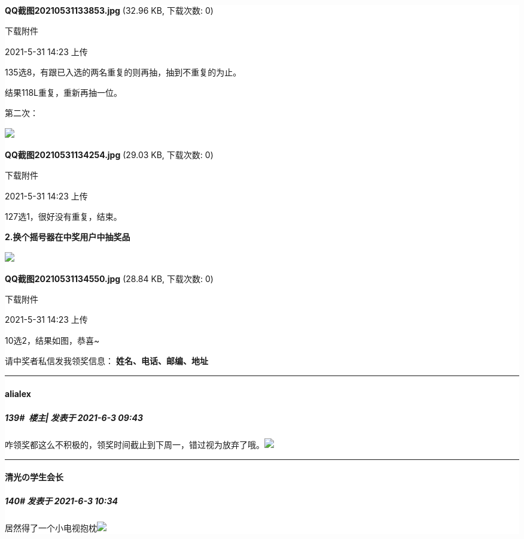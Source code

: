 
<strong>QQ截图20210531133853.jpg</strong> (32.96 KB, 下载次数: 0)

下载附件

2021-5-31 14:23 上传


135选8，有跟已入选的两名重复的则再抽，抽到不重复的为止。

结果118L重复，重新再抽一位。


第二次：

<img src="https://img.saraba1st.com/forum/202105/31/142336m81ce8cenwa8zw7v.jpg" referrerpolicy="no-referrer">


<strong>QQ截图20210531134254.jpg</strong> (29.03 KB, 下载次数: 0)

下载附件

2021-5-31 14:23 上传


127选1，很好没有重复，结束。

<strong>2.换个摇号器在中奖用户中抽奖品</strong>

<img src="https://img.saraba1st.com/forum/202105/31/142351gscg7r0g5v27cn2f.jpg" referrerpolicy="no-referrer">


<strong>QQ截图20210531134550.jpg</strong> (28.84 KB, 下载次数: 0)

下载附件

2021-5-31 14:23 上传


10选2，结果如图，恭喜~


请中奖者私信发我领奖信息：
<strong>姓名、电话、邮编、地址</strong>


*****

####  alialex  
##### 139#         楼主| 发表于 2021-6-3 09:43


咋领奖都这么不积极的，领奖时间截止到下周一，错过视为放弃了哦。<img src="https://static.saraba1st.com/image/smiley/face2017/117.png" referrerpolicy="no-referrer">


*****

####  清光の学生会长  
##### 140#       发表于 2021-6-3 10:34


居然得了一个小电视抱枕<img src="https://static.saraba1st.com/image/smiley/face2017/032.png" referrerpolicy="no-referrer">
